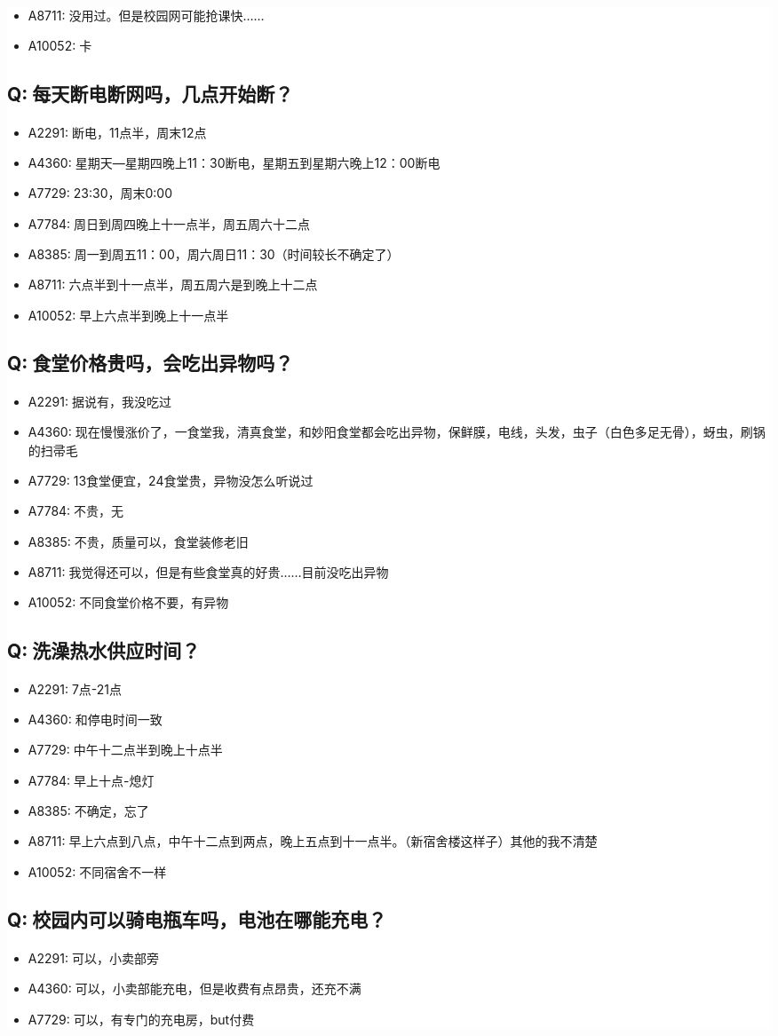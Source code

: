 - A8711: 没用过。但是校园网可能抢课快……

- A10052: 卡

## Q: 每天断电断网吗，几点开始断？

- A2291: 断电，11点半，周末12点

- A4360: 星期天—星期四晚上11：30断电，星期五到星期六晚上12：00断电

- A7729: 23:30，周末0:00

- A7784: 周日到周四晚上十一点半，周五周六十二点

- A8385: 周一到周五11：00，周六周日11：30（时间较长不确定了）

- A8711: 六点半到十一点半，周五周六是到晚上十二点

- A10052: 早上六点半到晚上十一点半

## Q: 食堂价格贵吗，会吃出异物吗？

- A2291: 据说有，我没吃过

- A4360: 现在慢慢涨价了，一食堂我，清真食堂，和妙阳食堂都会吃出异物，保鲜膜，电线，头发，虫子（白色多足无骨），蚜虫，刷锅的扫帚毛

- A7729: 13食堂便宜，24食堂贵，异物没怎么听说过

- A7784: 不贵，无

- A8385: 不贵，质量可以，食堂装修老旧

- A8711: 我觉得还可以，但是有些食堂真的好贵……目前没吃出异物

- A10052: 不同食堂价格不要，有异物

## Q: 洗澡热水供应时间？

- A2291: 7点-21点

- A4360: 和停电时间一致

- A7729: 中午十二点半到晚上十点半

- A7784: 早上十点-熄灯

- A8385: 不确定，忘了

- A8711: 早上六点到八点，中午十二点到两点，晚上五点到十一点半。（新宿舍楼这样子）其他的我不清楚

- A10052: 不同宿舍不一样

## Q: 校园内可以骑电瓶车吗，电池在哪能充电？

- A2291: 可以，小卖部旁

- A4360: 可以，小卖部能充电，但是收费有点昂贵，还充不满

- A7729: 可以，有专门的充电房，but付费
